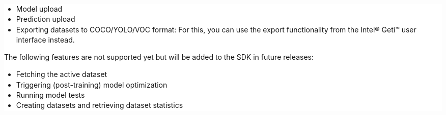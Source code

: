 - Model upload
- Prediction upload
- Exporting datasets to COCO/YOLO/VOC format: For this, you can use the export
  functionality from the Intel® Geti™ user interface instead.

The following features are not supported yet but will be added to the SDK in future
releases:
- Fetching the active dataset
- Triggering (post-training) model optimization
- Running model tests
- Creating datasets and retrieving dataset statistics
